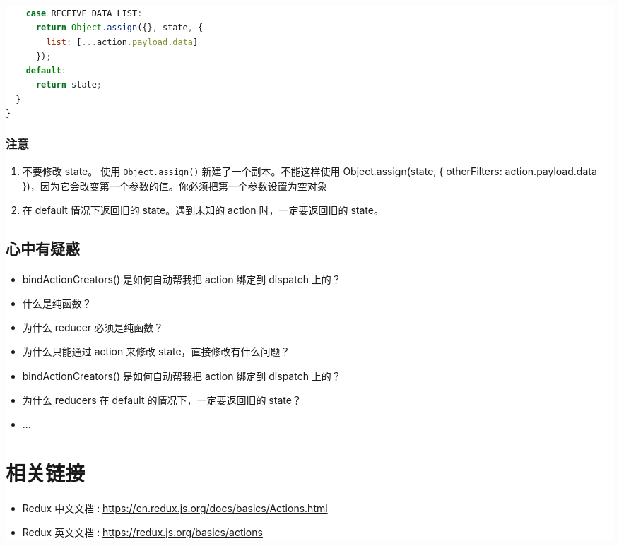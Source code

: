 ```javascript
    case RECEIVE_DATA_LIST:
      return Object.assign({}, state, {
        list: [...action.payload.data]
      });
    default:
      return state;
  }
}
```

### 注意

1. 不要修改 state。 使用 `Object.assign()` 新建了一个副本。不能这样使用 Object.assign(state, { otherFilters: action.payload.data })，因为它会改变第一个参数的值。你必须把第一个参数设置为空对象

2. 在 default 情况下返回旧的 state。遇到未知的 action 时，一定要返回旧的 state。

## 心中有疑惑

- bindActionCreators() 是如何自动帮我把 action 绑定到 dispatch 上的？

- 什么是纯函数？

- 为什么 reducer 必须是纯函数？

- 为什么只能通过 action 来修改 state，直接修改有什么问题？

- bindActionCreators() 是如何自动帮我把 action 绑定到 dispatch 上的？

- 为什么 reducers 在 default 的情况下，一定要返回旧的 state？

- ...

# 相关链接

- Redux 中文文档 : https://cn.redux.js.org/docs/basics/Actions.html

- Redux 英文文档 : https://redux.js.org/basics/actions
